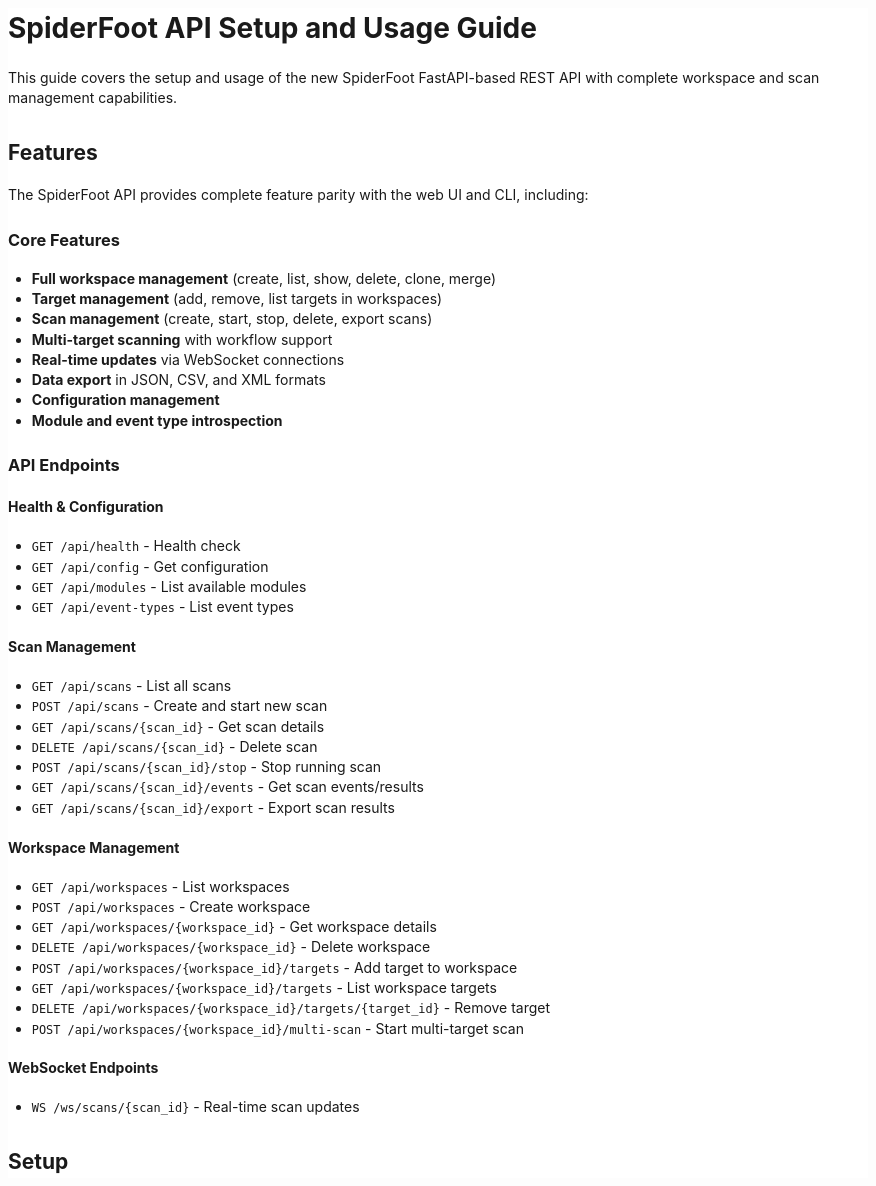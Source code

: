 # SpiderFoot API Setup and Usage Guide

This guide covers the setup and usage of the new SpiderFoot FastAPI-based REST API with complete workspace and scan management capabilities.

## Features

The SpiderFoot API provides complete feature parity with the web UI and CLI, including:

### Core Features
- **Full workspace management** (create, list, show, delete, clone, merge)
- **Target management** (add, remove, list targets in workspaces)  
- **Scan management** (create, start, stop, delete, export scans)
- **Multi-target scanning** with workflow support
- **Real-time updates** via WebSocket connections
- **Data export** in JSON, CSV, and XML formats
- **Configuration management** 
- **Module and event type introspection**

### API Endpoints

#### Health & Configuration
- `GET /api/health` - Health check
- `GET /api/config` - Get configuration  
- `GET /api/modules` - List available modules
- `GET /api/event-types` - List event types

#### Scan Management
- `GET /api/scans` - List all scans
- `POST /api/scans` - Create and start new scan
- `GET /api/scans/{scan_id}` - Get scan details
- `DELETE /api/scans/{scan_id}` - Delete scan
- `POST /api/scans/{scan_id}/stop` - Stop running scan
- `GET /api/scans/{scan_id}/events` - Get scan events/results
- `GET /api/scans/{scan_id}/export` - Export scan results

#### Workspace Management  
- `GET /api/workspaces` - List workspaces
- `POST /api/workspaces` - Create workspace
- `GET /api/workspaces/{workspace_id}` - Get workspace details
- `DELETE /api/workspaces/{workspace_id}` - Delete workspace
- `POST /api/workspaces/{workspace_id}/targets` - Add target to workspace
- `GET /api/workspaces/{workspace_id}/targets` - List workspace targets
- `DELETE /api/workspaces/{workspace_id}/targets/{target_id}` - Remove target
- `POST /api/workspaces/{workspace_id}/multi-scan` - Start multi-target scan

#### WebSocket Endpoints
- `WS /ws/scans/{scan_id}` - Real-time scan updates

## Setup
